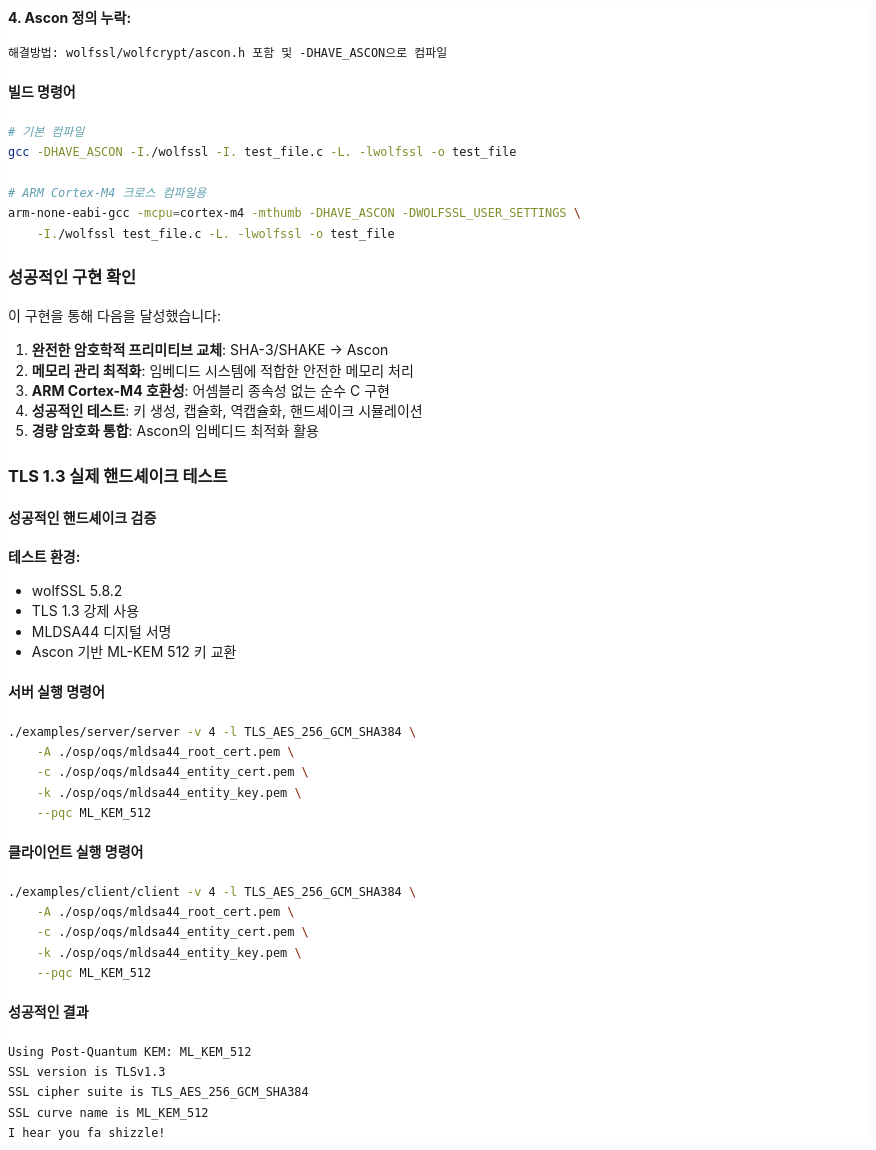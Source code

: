 **4. Ascon 정의 누락:**
```
해결방법: wolfssl/wolfcrypt/ascon.h 포함 및 -DHAVE_ASCON으로 컴파일
```

#### 빌드 명령어
```bash
# 기본 컴파일
gcc -DHAVE_ASCON -I./wolfssl -I. test_file.c -L. -lwolfssl -o test_file

# ARM Cortex-M4 크로스 컴파일용
arm-none-eabi-gcc -mcpu=cortex-m4 -mthumb -DHAVE_ASCON -DWOLFSSL_USER_SETTINGS \
    -I./wolfssl test_file.c -L. -lwolfssl -o test_file
```

### 성공적인 구현 확인

이 구현을 통해 다음을 달성했습니다:

1. **완전한 암호학적 프리미티브 교체**: SHA-3/SHAKE → Ascon
2. **메모리 관리 최적화**: 임베디드 시스템에 적합한 안전한 메모리 처리
3. **ARM Cortex-M4 호환성**: 어셈블리 종속성 없는 순수 C 구현
4. **성공적인 테스트**: 키 생성, 캡슐화, 역캡슐화, 핸드셰이크 시뮬레이션
5. **경량 암호화 통합**: Ascon의 임베디드 최적화 활용

### TLS 1.3 실제 핸드셰이크 테스트

#### 성공적인 핸드셰이크 검증

**테스트 환경:**
- wolfSSL 5.8.2
- TLS 1.3 강제 사용
- MLDSA44 디지털 서명
- Ascon 기반 ML-KEM 512 키 교환

#### 서버 실행 명령어
```bash
./examples/server/server -v 4 -l TLS_AES_256_GCM_SHA384 \
    -A ./osp/oqs/mldsa44_root_cert.pem \
    -c ./osp/oqs/mldsa44_entity_cert.pem \
    -k ./osp/oqs/mldsa44_entity_key.pem \
    --pqc ML_KEM_512
```

#### 클라이언트 실행 명령어
```bash
./examples/client/client -v 4 -l TLS_AES_256_GCM_SHA384 \
    -A ./osp/oqs/mldsa44_root_cert.pem \
    -c ./osp/oqs/mldsa44_entity_cert.pem \
    -k ./osp/oqs/mldsa44_entity_key.pem \
    --pqc ML_KEM_512
```

#### 성공적인 결과
```
Using Post-Quantum KEM: ML_KEM_512
SSL version is TLSv1.3
SSL cipher suite is TLS_AES_256_GCM_SHA384
SSL curve name is ML_KEM_512
I hear you fa shizzle!
```
